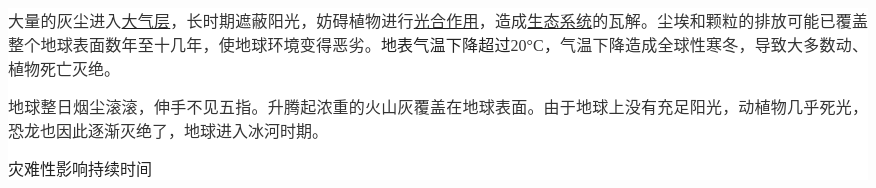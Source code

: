 <td style="width: 171.0pt; border-top: none; border-left: none; border-bottom: solid windowtext 1.0pt; border-right: solid windowtext 1.0pt; mso-border-top-alt: solid windowtext .75pt; mso-border-left-alt: solid windowtext .75pt; mso-border-alt: solid windowtext .75pt; padding: 0cm 5.4pt 0cm 5.4pt; height: 155.25pt;" width="228">
<p class="MsoNormal" style="margin-bottom: .0001pt; text-align: justify; text-justify: inter-ideograph; line-height: normal;"><span style="font-size: 12.0pt; font-family: '新细明体',serif; mso-ascii-font-family: SimSun; mso-hansi-font-family: SimSun; color: #333333; mso-fareast-language: ZH-TW;">大量的灰尘进入</span><span lang="EN-US" style="font-size: 12.0pt; font-family: SimSun; color: #333333;"><a title="大气层" href="https://zh.wikipedia.org/wiki/%E5%A4%A7%E6%B0%A3%E5%B1%A4"><span lang="EN-US" style="font-family: '新细明体',serif; mso-ascii-font-family: SimSun; mso-hansi-font-family: SimSun; color: #333333; mso-fareast-language: ZH-TW; text-decoration: none; text-underline: none;"><span lang="EN-US">大气层</span></span></a></span><span style="font-size: 12.0pt; font-family: '新细明体',serif; mso-ascii-font-family: SimSun; mso-hansi-font-family: SimSun; color: #333333; mso-fareast-language: ZH-TW;">，长时期遮蔽阳光，妨碍植物进行</span><span lang="EN-US" style="font-size: 12.0pt; font-family: SimSun; color: #333333;"><a title="光合作用" href="https://zh.wikipedia.org/wiki/%E5%85%89%E5%90%88%E4%BD%9C%E7%94%A8"><span lang="EN-US" style="font-family: '新细明体',serif; mso-ascii-font-family: SimSun; mso-hansi-font-family: SimSun; color: #333333; mso-fareast-language: ZH-TW; text-decoration: none; text-underline: none;"><span lang="EN-US">光合作用</span></span></a></span><span style="font-size: 12.0pt; font-family: '新细明体',serif; mso-ascii-font-family: SimSun; mso-hansi-font-family: SimSun; color: #333333; mso-fareast-language: ZH-TW;">，造成</span><span lang="EN-US" style="font-size: 12.0pt; font-family: SimSun; color: #333333;"><a title="生态系统" href="https://zh.wikipedia.org/wiki/%E7%94%9F%E6%85%8B%E7%B3%BB%E7%B5%B1"><span lang="EN-US" style="font-family: '新细明体',serif; mso-ascii-font-family: SimSun; mso-hansi-font-family: SimSun; color: #333333; mso-fareast-language: ZH-TW; text-decoration: none; text-underline: none;"><span lang="EN-US">生态系统</span></span></a></span><span style="font-size: 12.0pt; font-family: '新细明体',serif; mso-ascii-font-family: SimSun; mso-hansi-font-family: SimSun; color: #333333; mso-fareast-language: ZH-TW;">的瓦解。尘埃和颗粒的排放可能已覆盖整个地球表面数年至十几年，使地球环境变得恶劣。</span><span style="font-size: 12.0pt; font-family: '新细明体',serif; mso-ascii-font-family: SimSun; mso-hansi-font-family: SimSun; mso-bidi-font-family: Arial; color: #222222; background: white; mso-fareast-language: ZH-TW;">地表气温下降超过</span><span lang="EN-US" style="font-size: 12.0pt; font-family: SimSun; mso-fareast-font-family: 新细明体; color: #333333; mso-fareast-language: ZH-TW;">20</span><span style="font-size: 12.0pt; font-family: '新细明体',serif; mso-ascii-font-family: SimSun; mso-hansi-font-family: SimSun; color: #333333; mso-fareast-language: ZH-TW;">°</span><span lang="EN-US" style="font-size: 12.0pt; font-family: SimSun; mso-fareast-font-family: 新细明体; color: #333333; mso-fareast-language: ZH-TW;">C</span><span style="font-size: 12.0pt; font-family: '新细明体',serif; mso-ascii-font-family: SimSun; mso-hansi-font-family: SimSun; mso-bidi-font-family: Arial; color: #222222; background: white; mso-fareast-language: ZH-TW;">，</span><span style="font-size: 12.0pt; font-family: '新细明体',serif; mso-ascii-font-family: SimSun; mso-hansi-font-family: SimSun; color: #333333; mso-fareast-language: ZH-TW;">气温下降造成全球性寒冬，导致<span class="GramE">大多数动</span>、植物死亡灭绝。</span></p>
</td>
<td style="width: 164.7pt; border-top: none; border-left: none; border-bottom: solid windowtext 1.0pt; border-right: solid windowtext 1.0pt; mso-border-top-alt: solid windowtext .75pt; mso-border-left-alt: solid windowtext .75pt; mso-border-alt: solid windowtext .75pt; padding: 0cm 5.4pt 0cm 5.4pt; height: 155.25pt;" width="220">
<p class="MsoNormal" style="margin-bottom: .0001pt; text-align: justify; text-justify: inter-ideograph; line-height: normal;"><span style="font-size: 12.0pt; font-family: '新细明体',serif; mso-ascii-font-family: SimSun; mso-hansi-font-family: SimSun; color: #333333; mso-fareast-language: ZH-TW;">地球整日烟尘滚滚，伸手不见五指。升腾起浓重的火山灰覆盖在地球表面。由于地球上没有充足阳光，动植物几乎死光，恐龙也因此逐渐灭绝了，地球进入冰河时期。</span></p>
</td>
</tr>
<tr style="mso-yfti-irow: 9; mso-yfti-lastrow: yes; height: 27.0pt;">
<td style="width: 146.7pt; border: solid windowtext 1.0pt; border-top: none; mso-border-top-alt: solid windowtext .75pt; mso-border-alt: solid windowtext .75pt; padding: 0cm 5.4pt 0cm 5.4pt; height: 27.0pt;" width="196">
<p class="MsoNormal" style="margin-bottom: .0001pt; text-align: justify; text-justify: inter-ideograph; line-height: normal;"><span style="font-size: 12.0pt; font-family: '新细明体',serif; mso-ascii-font-family: SimSun; mso-hansi-font-family: SimSun; mso-bidi-font-family: 'Microsoft YaHei'; color: #222222; background: white; mso-fareast-language: ZH-TW; mso-bidi-font-weight: bold;">灾难性影响持续时间</span></p>
</td>
<td style="width: 171.0pt; border-top: none; border-left: none; border-bottom: solid windowtext 1.0pt; border-right: solid windowtext 1.0pt; mso-border-top-alt: solid windowtext .75pt; mso-border-left-alt: solid windowtext .75pt; mso-border-alt: solid windowtext .75pt; padding: 0cm 5.4pt 0cm 5.4pt; height: 27.0pt;" width="228">
